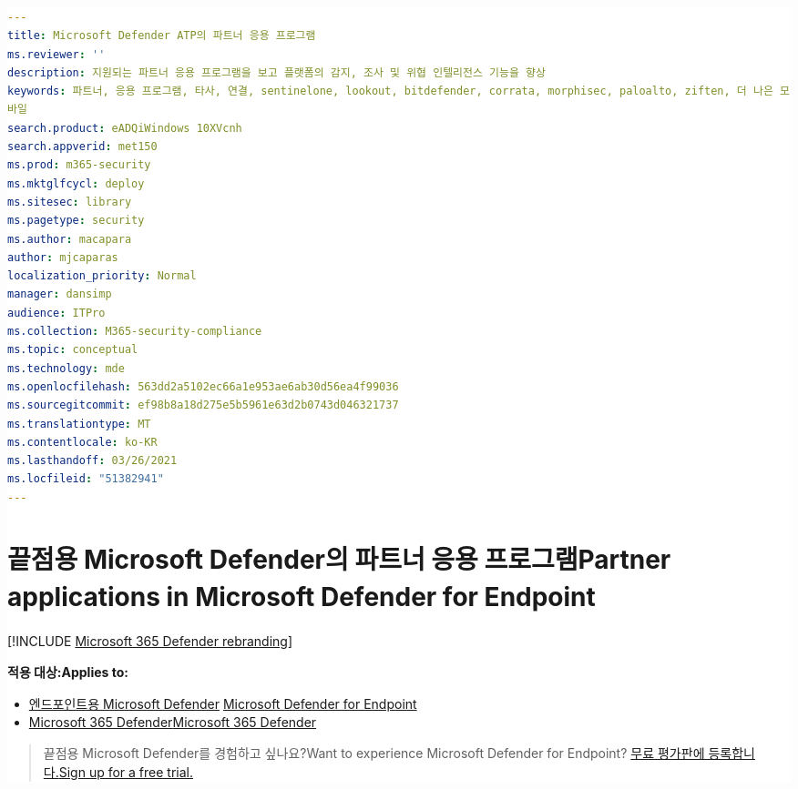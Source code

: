 ```yaml
---
title: Microsoft Defender ATP의 파트너 응용 프로그램
ms.reviewer: ''
description: 지원되는 파트너 응용 프로그램을 보고 플랫폼의 감지, 조사 및 위협 인텔리전스 기능을 향상
keywords: 파트너, 응용 프로그램, 타사, 연결, sentinelone, lookout, bitdefender, corrata, morphisec, paloalto, ziften, 더 나은 모바일
search.product: eADQiWindows 10XVcnh
search.appverid: met150
ms.prod: m365-security
ms.mktglfcycl: deploy
ms.sitesec: library
ms.pagetype: security
ms.author: macapara
author: mjcaparas
localization_priority: Normal
manager: dansimp
audience: ITPro
ms.collection: M365-security-compliance
ms.topic: conceptual
ms.technology: mde
ms.openlocfilehash: 563dd2a5102ec66a1e953ae6ab30d56ea4f99036
ms.sourcegitcommit: ef98b8a18d275e5b5961e63d2b0743d046321737
ms.translationtype: MT
ms.contentlocale: ko-KR
ms.lasthandoff: 03/26/2021
ms.locfileid: "51382941"
---
```

# <a name="partner-applications-in-microsoft-defender-for-endpoint"></a><span data-ttu-id="5db5b-104">끝점용 Microsoft Defender의 파트너 응용 프로그램</span><span class="sxs-lookup"><span data-stu-id="5db5b-104">Partner applications in Microsoft Defender for Endpoint</span></span> 

[!INCLUDE [Microsoft 365 Defender rebranding](../../includes/microsoft-defender.md)]

<span data-ttu-id="5db5b-105">**적용 대상:**</span><span class="sxs-lookup"><span data-stu-id="5db5b-105">**Applies to:**</span></span>
- <span data-ttu-id="5db5b-106">[엔드포인트용 Microsoft Defender](https://go.microsoft.com/fwlink/p/?linkid=2154037) </span><span class="sxs-lookup"><span data-stu-id="5db5b-106">[Microsoft Defender for Endpoint](https://go.microsoft.com/fwlink/p/?linkid=2154037)</span></span>
- [<span data-ttu-id="5db5b-107">Microsoft 365 Defender</span><span class="sxs-lookup"><span data-stu-id="5db5b-107">Microsoft 365 Defender</span></span>](https://go.microsoft.com/fwlink/?linkid=2118804)


> <span data-ttu-id="5db5b-108">끝점용 Microsoft Defender를 경험하고 싶나요?</span><span class="sxs-lookup"><span data-stu-id="5db5b-108">Want to experience Microsoft Defender for Endpoint?</span></span> [<span data-ttu-id="5db5b-109">무료 평가판에 등록합니다.</span><span class="sxs-lookup"><span data-stu-id="5db5b-109">Sign up for a free trial.</span></span>](https://www.microsoft.com/microsoft-365/windows/microsoft-defender-atp?ocid=docs-wdatp-exposedapis-abovefoldlink)
